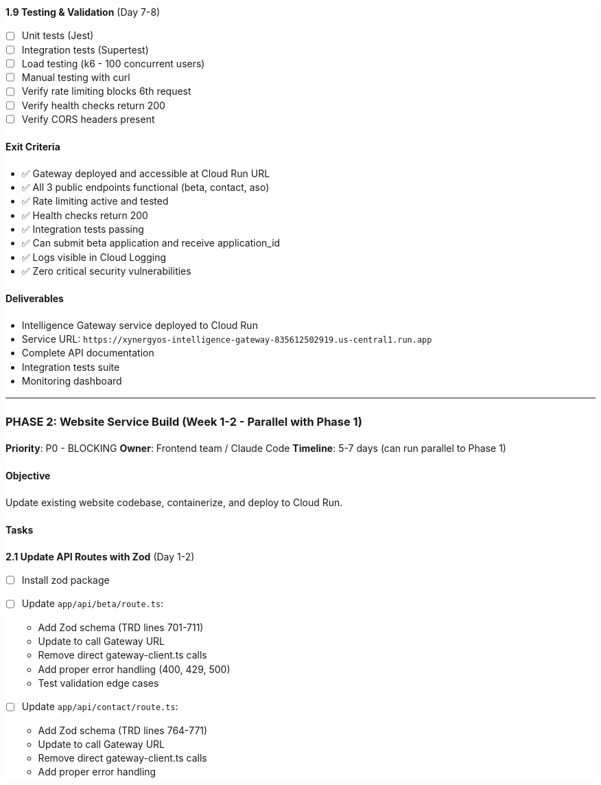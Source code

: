 **1.9 Testing & Validation** (Day 7-8)
- [ ] Unit tests (Jest)
- [ ] Integration tests (Supertest)
- [ ] Load testing (k6 - 100 concurrent users)
- [ ] Manual testing with curl
- [ ] Verify rate limiting blocks 6th request
- [ ] Verify health checks return 200
- [ ] Verify CORS headers present

#### Exit Criteria
- ✅ Gateway deployed and accessible at Cloud Run URL
- ✅ All 3 public endpoints functional (beta, contact, aso)
- ✅ Rate limiting active and tested
- ✅ Health checks return 200
- ✅ Integration tests passing
- ✅ Can submit beta application and receive application_id
- ✅ Logs visible in Cloud Logging
- ✅ Zero critical security vulnerabilities

#### Deliverables
- Intelligence Gateway service deployed to Cloud Run
- Service URL: `https://xynergyos-intelligence-gateway-835612502919.us-central1.run.app`
- Complete API documentation
- Integration tests suite
- Monitoring dashboard

---

### **PHASE 2: Website Service Build (Week 1-2 - Parallel with Phase 1)**
**Priority**: P0 - BLOCKING
**Owner**: Frontend team / Claude Code
**Timeline**: 5-7 days (can run parallel to Phase 1)

#### Objective
Update existing website codebase, containerize, and deploy to Cloud Run.

#### Tasks

**2.1 Update API Routes with Zod** (Day 1-2)
- [ ] Install zod package
- [ ] Update `app/api/beta/route.ts`:
  - Add Zod schema (TRD lines 701-711)
  - Update to call Gateway URL
  - Remove direct gateway-client.ts calls
  - Add proper error handling (400, 429, 500)
  - Test validation edge cases

- [ ] Update `app/api/contact/route.ts`:
  - Add Zod schema (TRD lines 764-771)
  - Update to call Gateway URL
  - Remove direct gateway-client.ts calls
  - Add proper error handling
